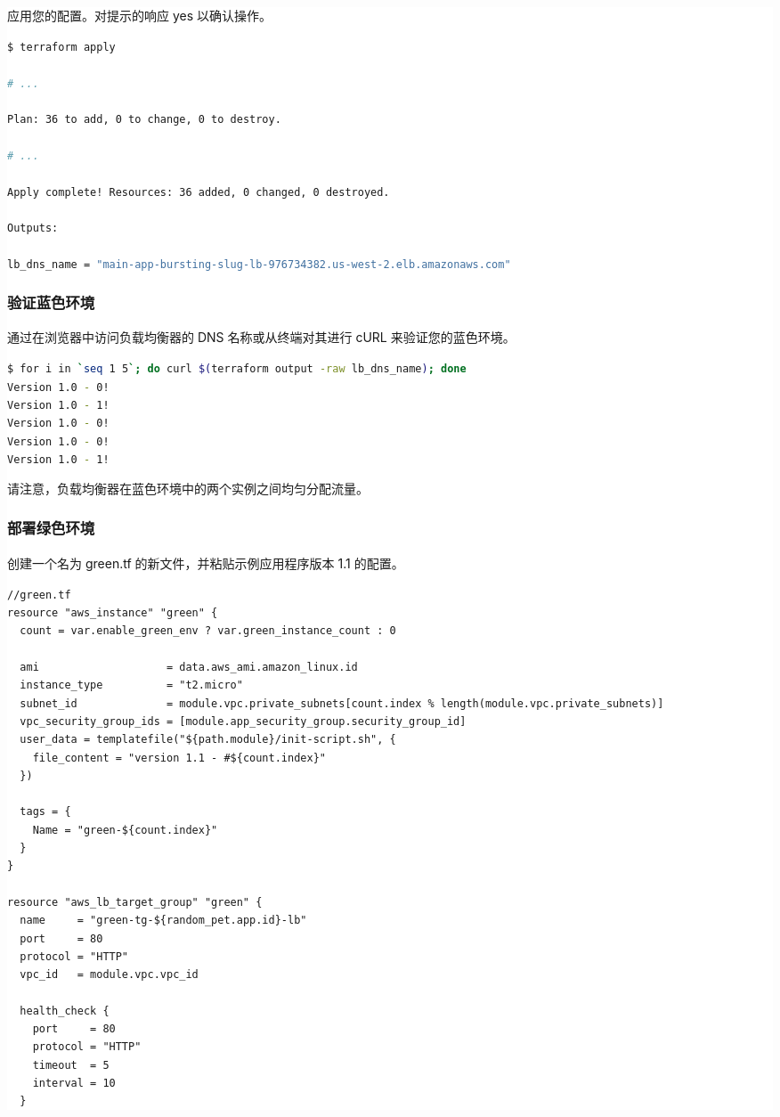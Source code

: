 应用您的配置。对提示的响应 yes 以确认操作。
```sh
$ terraform apply

# ...

Plan: 36 to add, 0 to change, 0 to destroy.

# ...

Apply complete! Resources: 36 added, 0 changed, 0 destroyed.

Outputs:

lb_dns_name = "main-app-bursting-slug-lb-976734382.us-west-2.elb.amazonaws.com"
```
### 验证蓝色环境

通过在浏览器中访问负载均衡器的 DNS 名称或从终端对其进行 cURL 来验证您的蓝色环境。

```sh
$ for i in `seq 1 5`; do curl $(terraform output -raw lb_dns_name); done
Version 1.0 - 0!
Version 1.0 - 1!
Version 1.0 - 0!
Version 1.0 - 0!
Version 1.0 - 1!
```

请注意，负载均衡器在蓝色环境中的两个实例之间均匀分配流量。

### 部署绿色环境

创建一个名为 green.tf 的新文件，并粘贴示例应用程序版本 1.1 的配置。

```hcl
//green.tf
resource "aws_instance" "green" {
  count = var.enable_green_env ? var.green_instance_count : 0

  ami                    = data.aws_ami.amazon_linux.id
  instance_type          = "t2.micro"
  subnet_id              = module.vpc.private_subnets[count.index % length(module.vpc.private_subnets)]
  vpc_security_group_ids = [module.app_security_group.security_group_id]
  user_data = templatefile("${path.module}/init-script.sh", {
    file_content = "version 1.1 - #${count.index}"
  })

  tags = {
    Name = "green-${count.index}"
  }
}

resource "aws_lb_target_group" "green" {
  name     = "green-tg-${random_pet.app.id}-lb"
  port     = 80
  protocol = "HTTP"
  vpc_id   = module.vpc.vpc_id

  health_check {
    port     = 80
    protocol = "HTTP"
    timeout  = 5
    interval = 10
  }
```